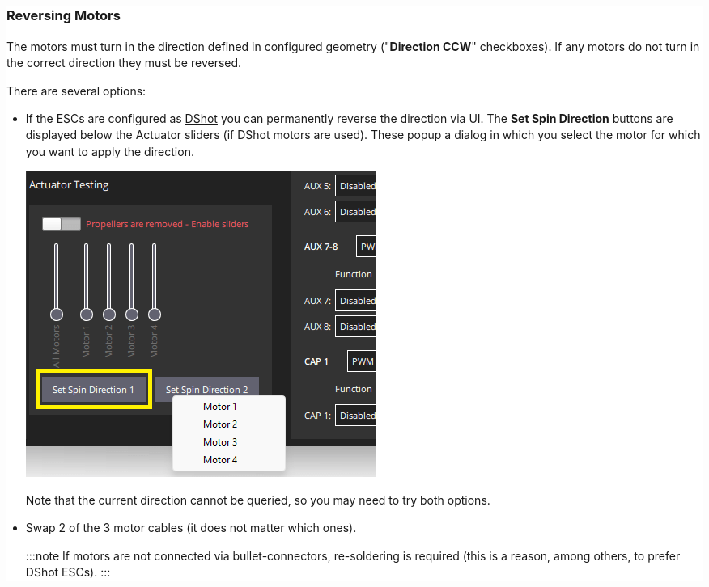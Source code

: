 ### Reversing Motors

The motors must turn in the direction defined in configured geometry ("**Direction CCW**" checkboxes). If any motors do not turn in the correct direction they must be reversed.

There are several options:

- If the ESCs are configured as [DShot](../peripherals/dshot.md) you can permanently reverse the direction via UI. The **Set Spin Direction** buttons are displayed below the Actuator sliders (if DShot motors are used). These popup a dialog in which you select the motor for which you want to apply the direction.

  ![Set spin direction buttons](../../assets/config/actuators/reverse_dshot.png)

  Note that the current direction cannot be queried, so you may need to try both options.

- Swap 2 of the 3 motor cables (it does not matter which ones).

  :::note
If motors are not connected via bullet-connectors, re-soldering is required (this is a reason, among others, to prefer DShot ESCs).
:::
